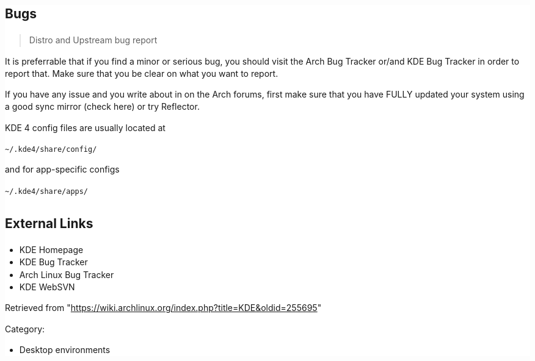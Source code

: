 Bugs
----

> Distro and Upstream bug report

It is preferrable that if you find a minor or serious bug, you should
visit the Arch Bug Tracker or/and KDE Bug Tracker in order to report
that. Make sure that you be clear on what you want to report.

If you have any issue and you write about in on the Arch forums, first
make sure that you have FULLY updated your system using a good sync
mirror (check here) or try Reflector.

KDE 4 config files are usually located at

    ~/.kde4/share/config/

and for app-specific configs

    ~/.kde4/share/apps/

External Links
--------------

-   KDE Homepage
-   KDE Bug Tracker
-   Arch Linux Bug Tracker
-   KDE WebSVN

Retrieved from
"https://wiki.archlinux.org/index.php?title=KDE&oldid=255695"

Category:

-   Desktop environments
